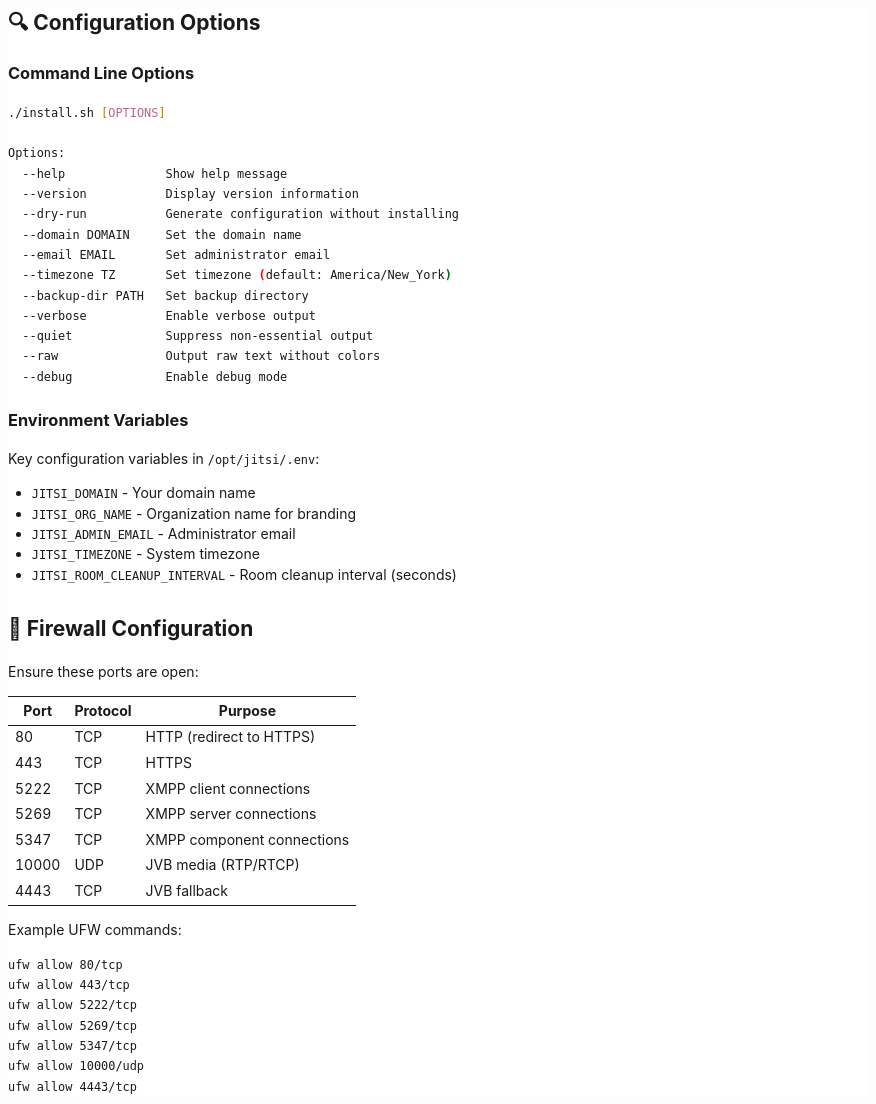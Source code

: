 ## 🔍 Configuration Options

### Command Line Options

```bash
./install.sh [OPTIONS]

Options:
  --help              Show help message
  --version           Display version information
  --dry-run           Generate configuration without installing
  --domain DOMAIN     Set the domain name
  --email EMAIL       Set administrator email
  --timezone TZ       Set timezone (default: America/New_York)
  --backup-dir PATH   Set backup directory
  --verbose           Enable verbose output
  --quiet             Suppress non-essential output
  --raw               Output raw text without colors
  --debug             Enable debug mode
```

### Environment Variables

Key configuration variables in `/opt/jitsi/.env`:
- `JITSI_DOMAIN` - Your domain name
- `JITSI_ORG_NAME` - Organization name for branding
- `JITSI_ADMIN_EMAIL` - Administrator email
- `JITSI_TIMEZONE` - System timezone
- `JITSI_ROOM_CLEANUP_INTERVAL` - Room cleanup interval (seconds)

## 🔌 Firewall Configuration

Ensure these ports are open:

| Port | Protocol | Purpose |
|------|----------|---------|
| 80 | TCP | HTTP (redirect to HTTPS) |
| 443 | TCP | HTTPS |
| 5222 | TCP | XMPP client connections |
| 5269 | TCP | XMPP server connections |
| 5347 | TCP | XMPP component connections |
| 10000 | UDP | JVB media (RTP/RTCP) |
| 4443 | TCP | JVB fallback |

Example UFW commands:
```bash
ufw allow 80/tcp
ufw allow 443/tcp
ufw allow 5222/tcp
ufw allow 5269/tcp
ufw allow 5347/tcp
ufw allow 10000/udp
ufw allow 4443/tcp
```
